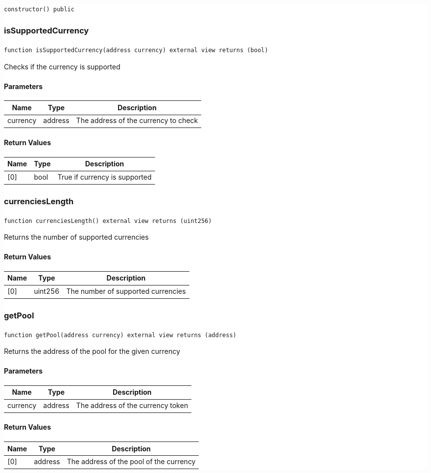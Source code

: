 ```solidity
constructor() public
```

### isSupportedCurrency

```solidity
function isSupportedCurrency(address currency) external view returns (bool)
```

Checks if the currency is supported

#### Parameters

| Name | Type | Description |
| ---- | ---- | ----------- |
| currency | address | The address of the currency to check |

#### Return Values

| Name | Type | Description |
| ---- | ---- | ----------- |
| [0] | bool | True if currency is supported |

### currenciesLength

```solidity
function currenciesLength() external view returns (uint256)
```

Returns the number of supported currencies

#### Return Values

| Name | Type | Description |
| ---- | ---- | ----------- |
| [0] | uint256 | The number of supported currencies |

### getPool

```solidity
function getPool(address currency) external view returns (address)
```

Returns the address of the pool for the given currency

#### Parameters

| Name | Type | Description |
| ---- | ---- | ----------- |
| currency | address | The address of the currency token |

#### Return Values

| Name | Type | Description |
| ---- | ---- | ----------- |
| [0] | address | The address of the pool of the currency |
